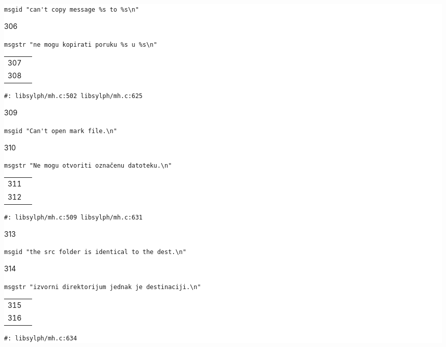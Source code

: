 ```
msgid "can't copy message %s to %s\n"
```

306

```
msgstr "ne mogu kopirati poruku %s u %s\n"
```

|     |     |
| --- | --- |
| 307 |     |
| 308 |     |

```
#: libsylph/mh.c:502 libsylph/mh.c:625
```

309

```
msgid "Can't open mark file.\n"
```

310

```
msgstr "Ne mogu otvoriti označenu datoteku.\n"
```

|     |     |
| --- | --- |
| 311 |     |
| 312 |     |

```
#: libsylph/mh.c:509 libsylph/mh.c:631
```

313

```
msgid "the src folder is identical to the dest.\n"
```

314

```
msgstr "izvorni direktorijum jednak je destinaciji.\n"
```

|     |     |
| --- | --- |
| 315 |     |
| 316 |     |

```
#: libsylph/mh.c:634
```
